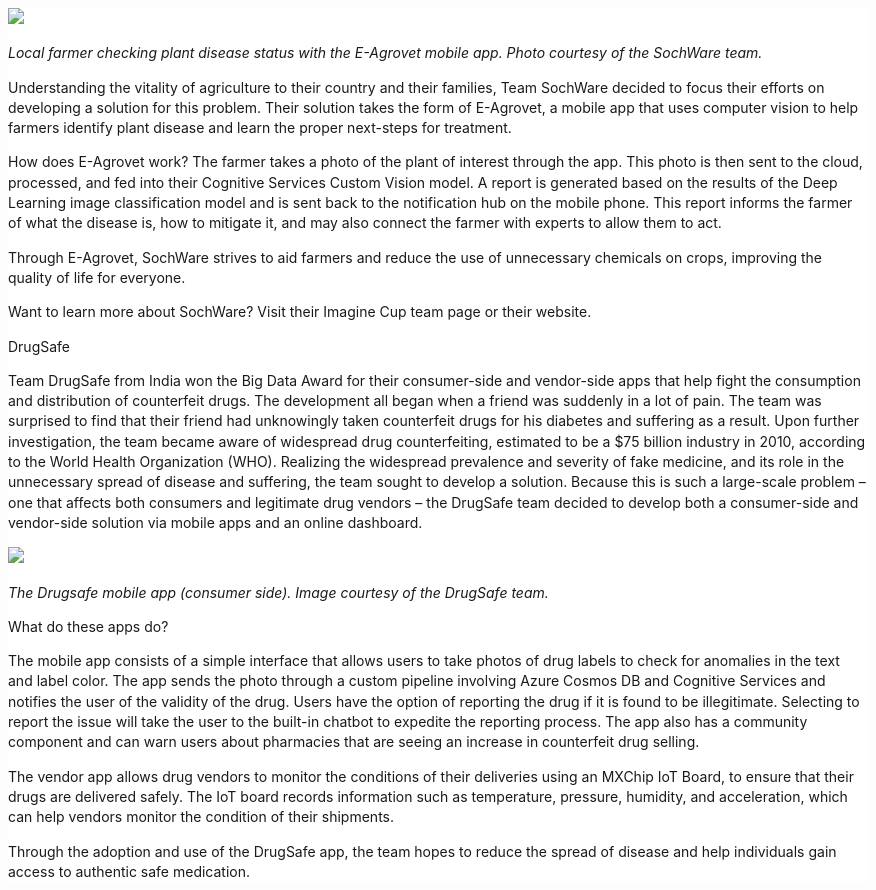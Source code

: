 ![](https://msdnshared.blob.core.windows.net/media/2018/09/090518_1345_SeeHowAIisI4.png)


*Local farmer checking plant disease status with the E-Agrovet mobile app. Photo courtesy of the SochWare team.*

Understanding the vitality of agriculture to their country and their families, Team SochWare decided to focus their efforts on developing a solution for this problem. Their solution takes the form of E-Agrovet, a mobile app that uses computer vision to help farmers identify plant disease and learn the proper next-steps for treatment.

How does E-Agrovet work? The farmer takes a photo of the plant of interest through the app. This photo is then sent to the cloud, processed, and fed into their Cognitive Services Custom Vision model. A report is generated based on the results of the Deep Learning image classification model and is sent back to the notification hub on the mobile phone. This report informs the farmer of what the disease is, how to mitigate it, and may also connect the farmer with experts to allow them to act.

Through E-Agrovet, SochWare strives to aid farmers and reduce the use of unnecessary chemicals on crops, improving the quality of life for everyone.

Want to learn more about SochWare? Visit their Imagine Cup team page or their website.

DrugSafe

Team DrugSafe from India won the Big Data Award for their consumer-side and vendor-side apps that help fight the consumption and distribution of counterfeit drugs. The development all began when a friend was suddenly in a lot of pain. The team was surprised to find that their friend had unknowingly taken counterfeit drugs for his diabetes and suffering as a result. Upon further investigation, the team became aware of widespread drug counterfeiting, estimated to be a $75 billion industry in 2010, according to the World Health Organization (WHO). Realizing the widespread prevalence and severity of fake medicine, and its role in the unnecessary spread of disease and suffering, the team sought to develop a solution. Because this is such a large-scale problem – one that affects both consumers and legitimate drug vendors – the DrugSafe team decided to develop both a consumer-side and vendor-side solution via mobile apps and an online dashboard.

![](https://msdnshared.blob.core.windows.net/media/2018/09/090518_1345_SeeHowAIisI5.png)


*The Drugsafe mobile app (consumer side). Image courtesy of the DrugSafe team.*

What do these apps do?

The mobile app consists of a simple interface that allows users to take photos of drug labels to check for anomalies in the text and label color. The app sends the photo through a custom pipeline involving Azure Cosmos DB and Cognitive Services and notifies the user of the validity of the drug. Users have the option of reporting the drug if it is found to be illegitimate. Selecting to report the issue will take the user to the built-in chatbot to expedite the reporting process. The app also has a community component and can warn users about pharmacies that are seeing an increase in counterfeit drug selling.

The vendor app allows drug vendors to monitor the conditions of their deliveries using an MXChip IoT Board, to ensure that their drugs are delivered safely. The IoT board records information such as temperature, pressure, humidity, and acceleration, which can help vendors monitor the condition of their shipments.

Through the adoption and use of the DrugSafe app, the team hopes to reduce the spread of disease and help individuals gain access to authentic safe medication.
